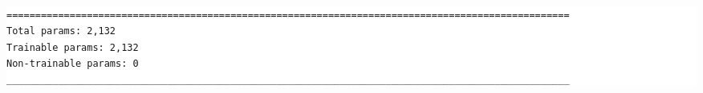     ==================================================================================================
    Total params: 2,132
    Trainable params: 2,132
    Non-trainable params: 0
    __________________________________________________________________________________________________
    


```python

```


```python

```


```python

```


```python

```


```python

```


```python

```


```python

```
